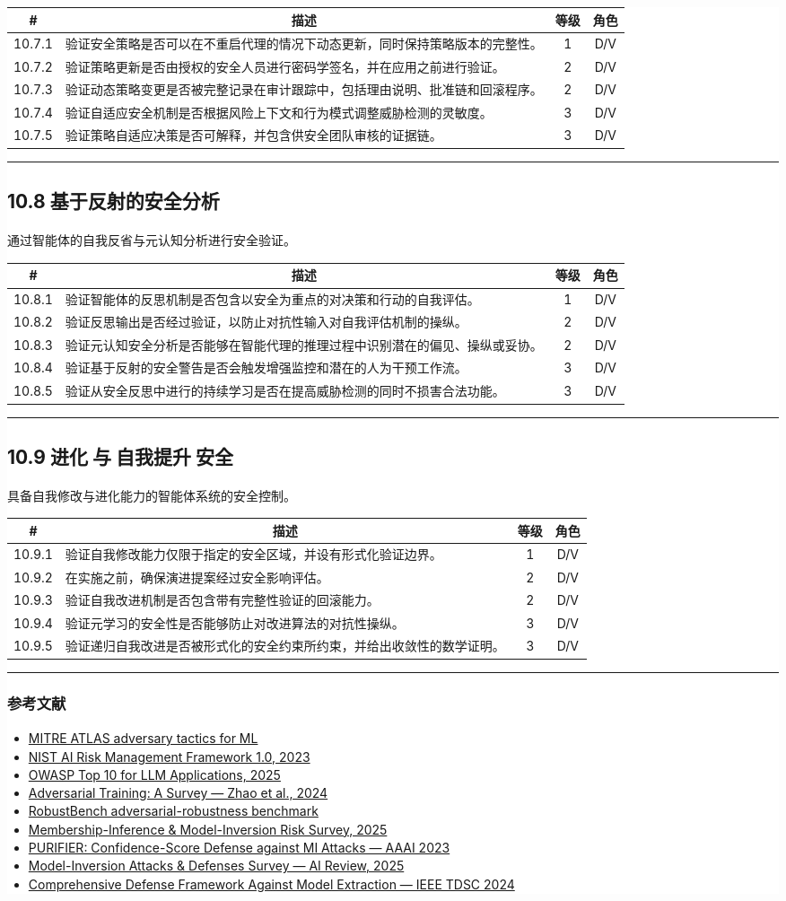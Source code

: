|   #    | 描述                                     | 等级  | 角色  |
| :----: | -------------------------------------- | :-: | :-: |
| 10.7.1 | 验证安全策略是否可以在不重启代理的情况下动态更新，同时保持策略版本的完整性。 |  1  | D/V |
| 10.7.2 | 验证策略更新是否由授权的安全人员进行密码学签名，并在应用之前进行验证。    |  2  | D/V |
| 10.7.3 | 验证动态策略变更是否被完整记录在审计跟踪中，包括理由说明、批准链和回滚程序。 |  2  | D/V |
| 10.7.4 | 验证自适应安全机制是否根据风险上下文和行为模式调整威胁检测的灵敏度。     |  3  | D/V |
| 10.7.5 | 验证策略自适应决策是否可解释，并包含供安全团队审核的证据链。         |  3  | D/V |

---

## 10.8 基于反射的安全分析

通过智能体的自我反省与元认知分析进行安全验证。

|   #    | 描述                                     | 等级  | 角色  |
| :----: | -------------------------------------- | :-: | :-: |
| 10.8.1 | 验证智能体的反思机制是否包含以安全为重点的对决策和行动的自我评估。      |  1  | D/V |
| 10.8.2 | 验证反思输出是否经过验证，以防止对抗性输入对自我评估机制的操纵。       |  2  | D/V |
| 10.8.3 | 验证元认知安全分析是否能够在智能代理的推理过程中识别潜在的偏见、操纵或妥协。 |  2  | D/V |
| 10.8.4 | 验证基于反射的安全警告是否会触发增强监控和潜在的人为干预工作流。       |  3  | D/V |
| 10.8.5 | 验证从安全反思中进行的持续学习是否在提高威胁检测的同时不损害合法功能。    |  3  | D/V |

---

## 10.9 进化 与 自我提升 安全

具备自我修改与进化能力的智能体系统的安全控制。

|   #    | 描述                                  | 等级  | 角色  |
| :----: | ----------------------------------- | :-: | :-: |
| 10.9.1 | 验证自我修改能力仅限于指定的安全区域，并设有形式化验证边界。      |  1  | D/V |
| 10.9.2 | 在实施之前，确保演进提案经过安全影响评估。               |  2  | D/V |
| 10.9.3 | 验证自我改进机制是否包含带有完整性验证的回滚能力。           |  2  | D/V |
| 10.9.4 | 验证元学习的安全性是否能够防止对改进算法的对抗性操纵。         |  3  | D/V |
| 10.9.5 | 验证递归自我改进是否被形式化的安全约束所约束，并给出收敛性的数学证明。 |  3  | D/V |

---

### 参考文献

* [MITRE ATLAS adversary tactics for ML](https://atlas.mitre.org/)
* [NIST AI Risk Management Framework 1.0, 2023](https://nvlpubs.nist.gov/nistpubs/ai/nist.ai.100-1.pdf)
* [OWASP Top 10 for LLM Applications, 2025](https://owasp.org/www-project-top-10-for-large-language-model-applications/)
* [Adversarial Training: A Survey — Zhao et al., 2024](https://arxiv.org/abs/2410.15042)
* [RobustBench adversarial-robustness benchmark](https://robustbench.github.io/)
* [Membership-Inference & Model-Inversion Risk Survey, 2025](https://www.sciencedirect.com/science/article/abs/pii/S0950705125003867)
* [PURIFIER: Confidence-Score Defense against MI Attacks — AAAI 2023](https://ojs.aaai.org/index.php/AAAI/article/view/26289)
* [Model-Inversion Attacks & Defenses Survey — AI Review, 2025](https://link.springer.com/article/10.1007/s10462-025-11248-0)
* [Comprehensive Defense Framework Against Model Extraction — IEEE TDSC 2024](https://doi.org/10.1109/TDSC.2023.3261327)